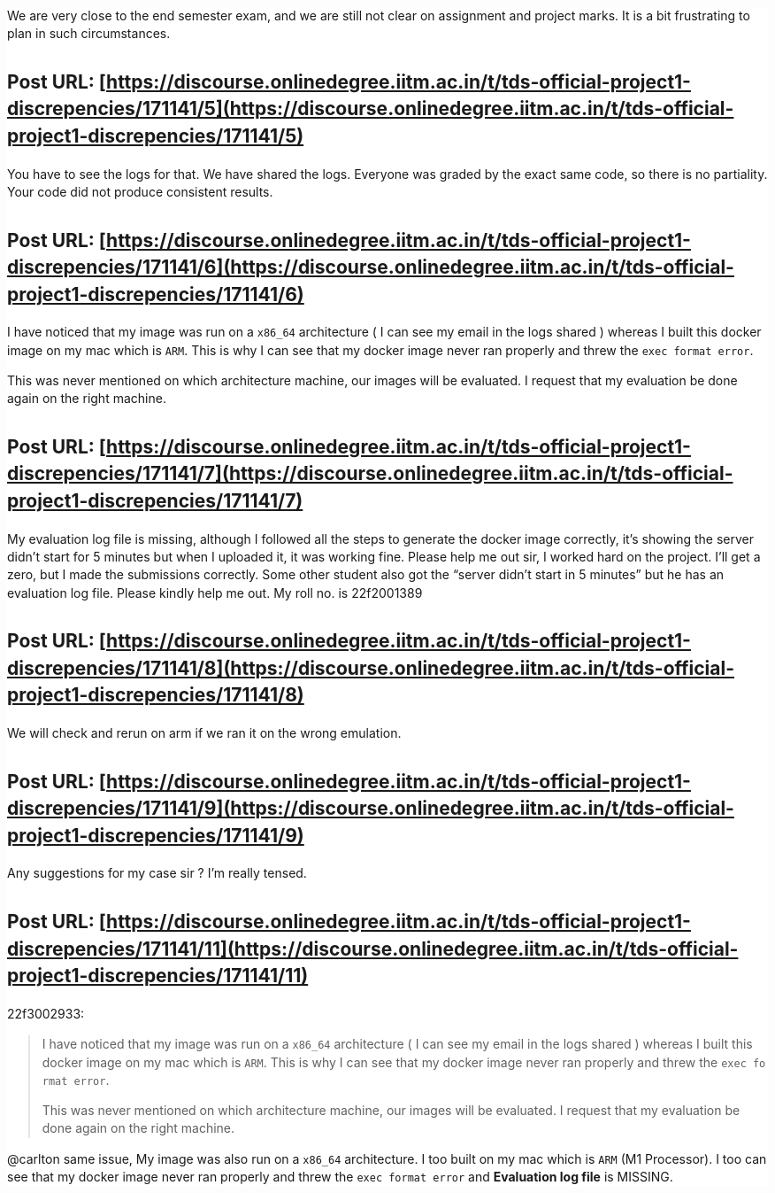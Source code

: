 We are very close to the end semester exam, and we are still not clear on assignment and project marks. It is a bit frustrating to plan in such circumstances.

Post URL: [https://discourse.onlinedegree.iitm.ac.in/t/tds-official-project1-discrepencies/171141/5](https://discourse.onlinedegree.iitm.ac.in/t/tds-official-project1-discrepencies/171141/5)
---
You have to see the logs for that. We have shared the logs. Everyone was graded by the exact same code, so there is no partiality. Your code did not produce consistent results.

Post URL: [https://discourse.onlinedegree.iitm.ac.in/t/tds-official-project1-discrepencies/171141/6](https://discourse.onlinedegree.iitm.ac.in/t/tds-official-project1-discrepencies/171141/6)
---
I have noticed that my image was run on a `x86_64` architecture ( I can see my email in the logs shared ) whereas I built this docker image on my mac which is `ARM`. This is why I can see that my docker image never ran properly and threw the `exec format error`.

This was never mentioned on which architecture machine, our images will be evaluated. I request that my evaluation be done again on the right machine.

Post URL: [https://discourse.onlinedegree.iitm.ac.in/t/tds-official-project1-discrepencies/171141/7](https://discourse.onlinedegree.iitm.ac.in/t/tds-official-project1-discrepencies/171141/7)
---
My evaluation log file is missing, although I followed all the steps to generate the docker image correctly, it’s showing the server didn’t start for 5 minutes but when I uploaded it, it was working fine. Please help me out sir, I worked hard on the project. I’ll get a zero, but I made the submissions correctly. Some other student also got the “server didn’t start in 5 minutes” but he has an evaluation log file. Please kindly help me out. My roll no. is 22f2001389

Post URL: [https://discourse.onlinedegree.iitm.ac.in/t/tds-official-project1-discrepencies/171141/8](https://discourse.onlinedegree.iitm.ac.in/t/tds-official-project1-discrepencies/171141/8)
---
We will check and rerun on arm if we ran it on the wrong emulation.

Post URL: [https://discourse.onlinedegree.iitm.ac.in/t/tds-official-project1-discrepencies/171141/9](https://discourse.onlinedegree.iitm.ac.in/t/tds-official-project1-discrepencies/171141/9)
---
Any suggestions for my case sir ? I’m really tensed.

Post URL: [https://discourse.onlinedegree.iitm.ac.in/t/tds-official-project1-discrepencies/171141/11](https://discourse.onlinedegree.iitm.ac.in/t/tds-official-project1-discrepencies/171141/11)
---
22f3002933:

> I have noticed that my image was run on a `x86_64` architecture ( I can see my email in the logs shared ) whereas I built this docker image on my mac which is `ARM`. This is why I can see that my docker image never ran properly and threw the `exec format error`.
>
> This was never mentioned on which architecture machine, our images will be evaluated. I request that my evaluation be done again on the right machine.

@carlton same issue, My image was also run on a `x86_64` architecture. I too built on my mac which is `ARM` (M1 Processor). I too can see that my docker image never ran properly and threw the `exec format error` and **Evaluation log file** is MISSING.
